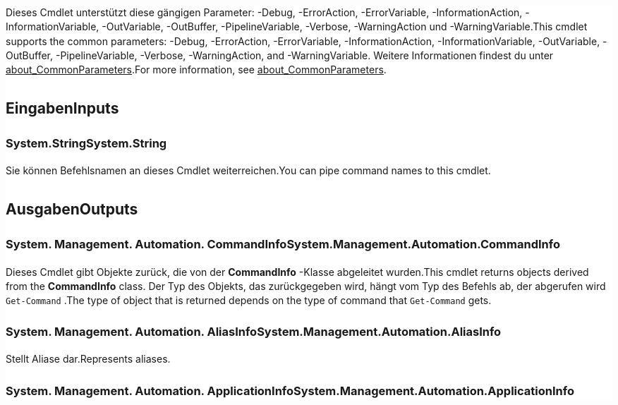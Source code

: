 <span data-ttu-id="621a7-298">Dieses Cmdlet unterstützt diese gängigen Parameter: -Debug, -ErrorAction, -ErrorVariable, -InformationAction, -InformationVariable, -OutVariable, -OutBuffer, -PipelineVariable, -Verbose, -WarningAction und -WarningVariable.</span><span class="sxs-lookup"><span data-stu-id="621a7-298">This cmdlet supports the common parameters: -Debug, -ErrorAction, -ErrorVariable, -InformationAction, -InformationVariable, -OutVariable, -OutBuffer, -PipelineVariable, -Verbose, -WarningAction, and -WarningVariable.</span></span> <span data-ttu-id="621a7-299">Weitere Informationen findest du unter [about_CommonParameters](About/about_CommonParameters.md).</span><span class="sxs-lookup"><span data-stu-id="621a7-299">For more information, see [about_CommonParameters](About/about_CommonParameters.md).</span></span>

## <span data-ttu-id="621a7-300">Eingaben</span><span class="sxs-lookup"><span data-stu-id="621a7-300">Inputs</span></span>

### <span data-ttu-id="621a7-301">System.String</span><span class="sxs-lookup"><span data-stu-id="621a7-301">System.String</span></span>

<span data-ttu-id="621a7-302">Sie können Befehlsnamen an dieses Cmdlet weiterreichen.</span><span class="sxs-lookup"><span data-stu-id="621a7-302">You can pipe command names to this cmdlet.</span></span>

## <span data-ttu-id="621a7-303">Ausgaben</span><span class="sxs-lookup"><span data-stu-id="621a7-303">Outputs</span></span>

### <span data-ttu-id="621a7-304">System. Management. Automation. CommandInfo</span><span class="sxs-lookup"><span data-stu-id="621a7-304">System.Management.Automation.CommandInfo</span></span>

<span data-ttu-id="621a7-305">Dieses Cmdlet gibt Objekte zurück, die von der **CommandInfo** -Klasse abgeleitet wurden.</span><span class="sxs-lookup"><span data-stu-id="621a7-305">This cmdlet returns objects derived from the **CommandInfo** class.</span></span> <span data-ttu-id="621a7-306">Der Typ des Objekts, das zurückgegeben wird, hängt vom Typ des Befehls ab, der abgerufen wird `Get-Command` .</span><span class="sxs-lookup"><span data-stu-id="621a7-306">The type of object that is returned depends on the type of command that `Get-Command` gets.</span></span>

### <span data-ttu-id="621a7-307">System. Management. Automation. AliasInfo</span><span class="sxs-lookup"><span data-stu-id="621a7-307">System.Management.Automation.AliasInfo</span></span>

<span data-ttu-id="621a7-308">Stellt Aliase dar.</span><span class="sxs-lookup"><span data-stu-id="621a7-308">Represents aliases.</span></span>

### <span data-ttu-id="621a7-309">System. Management. Automation. ApplicationInfo</span><span class="sxs-lookup"><span data-stu-id="621a7-309">System.Management.Automation.ApplicationInfo</span></span>

